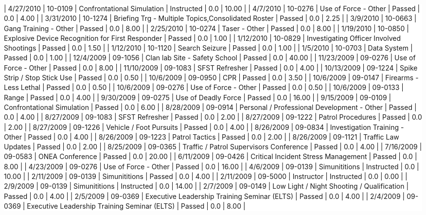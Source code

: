 | 4/27/2010 | 10-0109 | Confrontational Simulation | Instructed | 0.0 | 10.00 |
| 4/7/2010 | 10-0276 | Use of Force - Other | Passed | 0.0 | 4.00 |
| 3/31/2010 | 10-1274 | Briefing Trg - Multiple Topics,Consolidated Roster | Passed | 0.0 | 2.25 |
| 3/9/2010 | 10-0663 | Gang Training - Other | Passed | 0.0 | 8.00 |
| 2/25/2010 | 10-0274 | Taser - Other | Passed | 0.0 | 8.00 |
| 1/19/2010 | 10-0850 | Explosive Device Recognition for First Responder | Passed | 0.0 | 1.00 |
| 1/12/2010 | 10-0829 | Investigating Officer Involved Shootings | Passed | 0.0 | 1.50 |
| 1/12/2010 | 10-1120 | Search  Seizure | Passed | 0.0 | 1.00 |
| 1/5/2010 | 10-0703 | Data System | Passed | 0.0 | 1.00 |
| 12/4/2009 | 09-1056 | Clan lab Site - Safety School | Passed | 0.0 | 40.00 |
| 11/23/2009 | 09-0276 | Use of Force - Other | Passed | 0.0 | 8.00 |
| 11/10/2009 | 09-1083 | SFST Refresher | Passed | 0.0 | 4.00 |
| 10/13/2009 | 09-1224 | Spike Strip / Stop Stick Use | Passed | 0.0 | 0.50 |
| 10/6/2009 | 09-0950 | CPR | Passed | 0.0 | 3.50 |
| 10/6/2009 | 09-0147 | Firearms - Less Lethal | Passed | 0.0 | 0.50 |
| 10/6/2009 | 09-0276 | Use of Force - Other | Passed | 0.0 | 0.50 |
| 10/6/2009 | 09-0133 | Range | Passed | 0.0 | 4.00 |
| 9/30/2009 | 09-0275 | Use of Deadly Force | Passed | 0.0 | 16.00 |
| 9/15/2009 | 09-0109 | Confrontational Simulation | Passed | 0.0 | 6.00 |
| 8/28/2009 | 09-0914 | Personal / Professional Development - Other | Passed | 0.0 | 4.00 |
| 8/27/2009 | 09-1083 | SFST Refresher | Passed | 0.0 | 2.00 |
| 8/27/2009 | 09-1222 | Patrol Procedures | Passed | 0.0 | 2.00 |
| 8/27/2009 | 09-1226 | Vehicle / Foot Pursuits | Passed | 0.0 | 4.00 |
| 8/26/2009 | 09-0834 | Investigation Training - Other | Passed | 0.0 | 4.00 |
| 8/26/2009 | 09-1223 | Patrol Tactics | Passed | 0.0 | 2.00 |
| 8/26/2009 | 09-1121 | Traffic Law Updates | Passed | 0.0 | 2.00 |
| 8/25/2009 | 09-0365 | Traffic / Patrol Supervisors Conference | Passed | 0.0 | 4.00 |
| 7/16/2009 | 09-0583 | ONEA Conference | Passed | 0.0 | 20.00 |
| 6/11/2009 | 09-0426 | Critical Incident Stress Management | Passed | 0.0 | 8.00 |
| 4/23/2009 | 09-0276 | Use of Force - Other | Passed | 0.0 | 16.00 |
| 4/6/2009 | 09-0139 | Simunititions | Instructed | 0.0 | 10.00 |
| 2/11/2009 | 09-0139 | Simunititions | Passed | 0.0 | 4.00 |
| 2/11/2009 | 09-5000 | Instructor | Instructed | 0.0 | 0.00 |
| 2/9/2009 | 09-0139 | Simunititions | Instructed | 0.0 | 14.00 |
| 2/7/2009 | 09-0149 | Low Light / Night Shooting / Qualification | Passed | 0.0 | 4.00 |
| 2/5/2009 | 09-0369 | Executive Leadership Training Seminar (ELTS) | Passed | 0.0 | 4.00 |
| 2/4/2009 | 09-0369 | Executive Leadership Training Seminar (ELTS) | Passed | 0.0 | 8.00 |